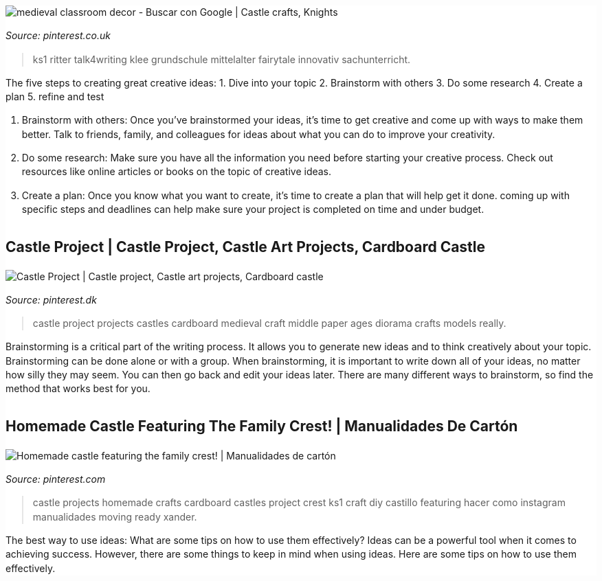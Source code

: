 <img loading=lazy src="https://i.pinimg.com/originals/b0/c1/e0/b0c1e0a2a709812711474852453f0ee3.jpg" onerror="this.onerror=null;this.src='https://tse4.mm.bing.net/th?id=OIP.dqzUsWN0DhqpV6-rMdyxpgHaFh&amp;pid=15.1';" alt="medieval classroom decor - Buscar con Google | Castle crafts, Knights">

_Source: pinterest.co.uk_

>ks1 ritter talk4writing klee grundschule mittelalter fairytale innovativ sachunterricht. 

	

The five steps to creating great creative ideas: 1. Dive into your topic 2. Brainstorm with others 3. Do some research 4. Create a plan 5. refine and test
1. Brainstorm with others: Once you’ve brainstormed your ideas, it’s time to get creative and come up with ways to make them better. Talk to friends, family, and colleagues for ideas about what you can do to improve your creativity.
2. Do some research: Make sure you have all the information you need before starting your creative process. Check out resources like online articles or books on the topic of creative ideas.

3. Create a plan: Once you know what you want to create, it’s time to create a plan that will help get it done. coming up with specific steps and deadlines can help make sure your project is completed on time and under budget.


    
## Castle Project | Castle Project, Castle Art Projects, Cardboard Castle

<img loading=lazy src="https://i.pinimg.com/originals/9c/32/3f/9c323f32012684087289add4ddccb896.jpg" onerror="this.onerror=null;this.src='https://tse2.mm.bing.net/th?id=OIP.rNM1iih7GMeHMq1SOpjFhwHaFj&amp;pid=15.1';" alt="Castle Project | Castle project, Castle art projects, Cardboard castle">

_Source: pinterest.dk_

>castle project projects castles cardboard medieval craft middle paper ages diorama crafts models really. 

	

Brainstorming is a critical part of the writing process. It allows you to generate new ideas and to think creatively about your topic. Brainstorming can be done alone or with a group. When brainstorming, it is important to write down all of your ideas, no matter how silly they may seem. You can then go back and edit your ideas later. There are many different ways to brainstorm, so find the method that works best for you.

    
## Homemade Castle Featuring The Family Crest! | Manualidades De Cartón

<img loading=lazy src="https://i.pinimg.com/736x/a4/2e/18/a42e1808f31f604a8c08871c2d068c64--castle-crafts-for-kids-art-projects-castle-art-for-kids.jpg" onerror="this.onerror=null;this.src='https://tse2.mm.bing.net/th?id=OIP.POn4vDTPK-NsU2xum1pOqgHaHa&amp;pid=15.1';" alt="Homemade castle featuring the family crest! | Manualidades de cartón">

_Source: pinterest.com_

>castle projects homemade crafts cardboard castles project crest ks1 craft diy castillo featuring hacer como instagram manualidades moving ready xander. 

	

The best way to use ideas: What are some tips on how to use them effectively?
Ideas can be a powerful tool when it comes to achieving success. However, there are some things to keep in mind when using ideas. Here are some tips on how to use them effectively.

    